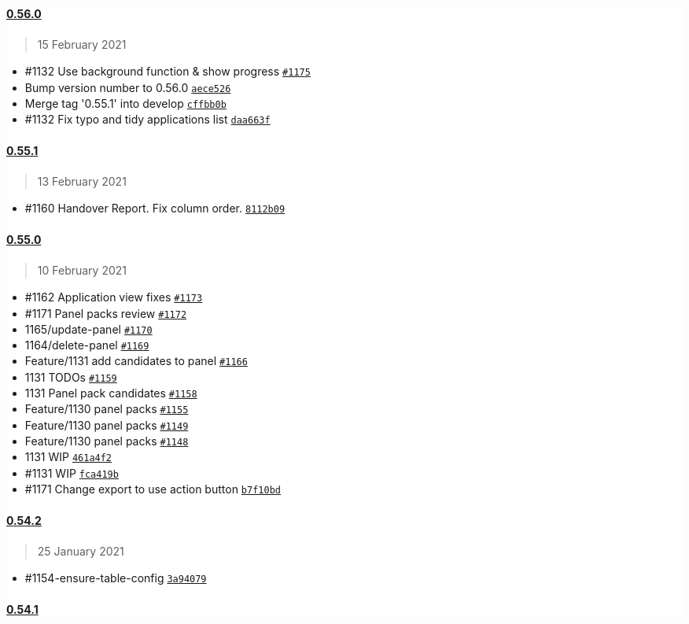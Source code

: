 #### [0.56.0](https://github.com/jac-uk/admin/compare/0.55.1...0.56.0)

> 15 February 2021

- #1132 Use background function & show progress [`#1175`](https://github.com/jac-uk/admin/pull/1175)
- Bump version number to 0.56.0 [`aece526`](https://github.com/jac-uk/admin/commit/aece526cb6f34d01bf8a04f08aeef3034c5867e9)
- Merge tag '0.55.1' into develop [`cffbb0b`](https://github.com/jac-uk/admin/commit/cffbb0bfd4ab13d09a343d4a006bff40cfc17fa9)
- #1132 Fix typo and tidy applications list [`daa663f`](https://github.com/jac-uk/admin/commit/daa663fc55d9cb161c39f099b8533b8fc5cac4fd)

#### [0.55.1](https://github.com/jac-uk/admin/compare/0.55.0...0.55.1)

> 13 February 2021

- #1160 Handover Report. Fix column order. [`8112b09`](https://github.com/jac-uk/admin/commit/8112b099b6b86b713a89641bbf6eecc304562909)

#### [0.55.0](https://github.com/jac-uk/admin/compare/0.54.2...0.55.0)

> 10 February 2021

- #1162 Application view fixes [`#1173`](https://github.com/jac-uk/admin/pull/1173)
- #1171 Panel packs review [`#1172`](https://github.com/jac-uk/admin/pull/1172)
- 1165/update-panel [`#1170`](https://github.com/jac-uk/admin/pull/1170)
- 1164/delete-panel [`#1169`](https://github.com/jac-uk/admin/pull/1169)
- Feature/1131 add candidates to panel [`#1166`](https://github.com/jac-uk/admin/pull/1166)
- 1131 TODOs [`#1159`](https://github.com/jac-uk/admin/pull/1159)
- 1131 Panel pack candidates [`#1158`](https://github.com/jac-uk/admin/pull/1158)
- Feature/1130 panel packs [`#1155`](https://github.com/jac-uk/admin/pull/1155)
- Feature/1130 panel packs [`#1149`](https://github.com/jac-uk/admin/pull/1149)
- Feature/1130 panel packs [`#1148`](https://github.com/jac-uk/admin/pull/1148)
- 1131 WIP [`461a4f2`](https://github.com/jac-uk/admin/commit/461a4f25f48f6267d8a8eda0408d822f67ccb1c5)
- #1131 WIP [`fca419b`](https://github.com/jac-uk/admin/commit/fca419be7439f228343ed6fde97206f3c285838a)
- #1171 Change export to use action button [`b7f10bd`](https://github.com/jac-uk/admin/commit/b7f10bd0b30caa27659172347b8c0f967185a3a1)

#### [0.54.2](https://github.com/jac-uk/admin/compare/0.54.1...0.54.2)

> 25 January 2021

- #1154-ensure-table-config [`3a94079`](https://github.com/jac-uk/admin/commit/3a940799ed9cbac602d6fb5489bd61d771967b5b)

#### [0.54.1](https://github.com/jac-uk/admin/compare/0.54.0...0.54.1)
